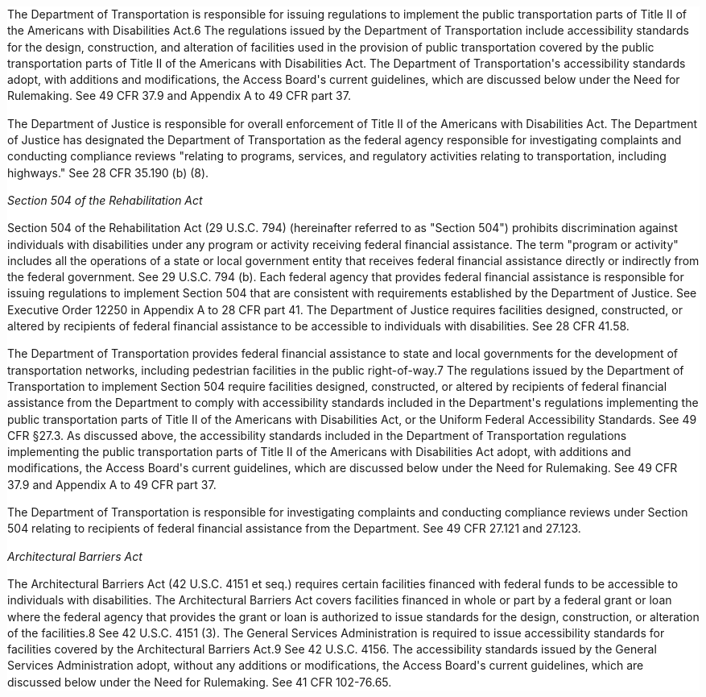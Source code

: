 The Department of Transportation is responsible for issuing regulations to implement the public transportation parts of Title II of the Americans with Disabilities Act.6 The regulations issued by the Department of Transportation include accessibility standards for the design, construction, and alteration of facilities used in the provision of public transportation covered by the public transportation parts of Title II of the Americans with Disabilities Act. The Department of Transportation's accessibility standards adopt, with additions and modifications, the Access Board's current guidelines, which are discussed below under the Need for Rulemaking. See 49 CFR 37.9 and Appendix A to 49 CFR part 37.

The Department of Justice is responsible for overall enforcement of Title II of the Americans with Disabilities Act. The Department of Justice has designated the Department of Transportation as the federal agency responsible for investigating complaints and conducting compliance reviews "relating to programs, services, and regulatory activities relating to transportation, including highways." See 28 CFR 35.190 (b) (8).

*Section 504 of the Rehabilitation Act*

Section 504 of the Rehabilitation Act (29 U.S.C. 794) (hereinafter referred to as "Section 504") prohibits discrimination against individuals with disabilities under any program or activity receiving federal financial assistance. The term "program or activity" includes all the operations of a state or local government entity that receives federal financial assistance directly or indirectly from the federal government. See 29 U.S.C. 794 (b). Each federal agency that provides federal financial assistance is responsible for issuing regulations to implement Section 504 that are consistent with requirements established by the Department of Justice. See Executive Order 12250 in Appendix A to 28 CFR part 41. The Department of Justice requires facilities designed, constructed, or altered by recipients of federal financial assistance to be accessible to individuals with disabilities. See 28 CFR 41.58.

The Department of Transportation provides federal financial assistance to state and local governments for the development of transportation networks, including pedestrian facilities in the public right-of-way.7 The regulations issued by the Department of Transportation to implement Section 504 require facilities designed, constructed, or altered by recipients of federal financial assistance from the Department to comply with accessibility standards included in the Department's regulations implementing the public transportation parts of Title II of the Americans with Disabilities Act, or the Uniform Federal Accessibility Standards. See 49 CFR §27.3. As discussed above, the accessibility standards included in the Department of Transportation regulations implementing the public transportation parts of Title II of the Americans with Disabilities Act adopt, with additions and modifications, the Access Board's current guidelines, which are discussed below under the Need for Rulemaking. See 49 CFR 37.9 and Appendix A to 49 CFR part 37.

The Department of Transportation is responsible for investigating complaints and conducting compliance reviews under Section 504 relating to recipients of federal financial assistance from the Department. See 49 CFR 27.121 and 27.123.

*Architectural Barriers Act*

The Architectural Barriers Act (42 U.S.C. 4151 et seq.) requires certain facilities financed with federal funds to be accessible to individuals with disabilities. The Architectural Barriers Act covers facilities financed in whole or part by a federal grant or loan where the federal agency that provides the grant or loan is authorized to issue standards for the design, construction, or alteration of the facilities.8 See 42 U.S.C. 4151 (3). The General Services Administration is required to issue accessibility standards for facilities covered by the Architectural Barriers Act.9 See 42 U.S.C. 4156. The accessibility standards issued by the General Services Administration adopt, without any additions or modifications, the Access Board's current guidelines, which are discussed below under the Need for Rulemaking. See 41 CFR 102-76.65.
